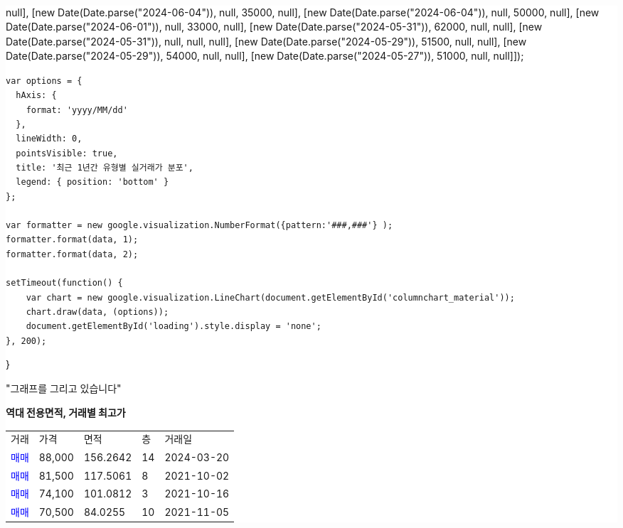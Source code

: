 null], [new Date(Date.parse("2024-06-04")), null, 35000, null], [new Date(Date.parse("2024-06-04")), null, 50000, null], [new Date(Date.parse("2024-06-01")), null, 33000, null], [new Date(Date.parse("2024-05-31")), 62000, null, null], [new Date(Date.parse("2024-05-31")), null, null, null], [new Date(Date.parse("2024-05-29")), 51500, null, null], [new Date(Date.parse("2024-05-29")), 54000, null, null], [new Date(Date.parse("2024-05-27")), 51000, null, null]]);

    var options = {
      hAxis: {
        format: 'yyyy/MM/dd'
      },    
      lineWidth: 0,
      pointsVisible: true,    
      title: '최근 1년간 유형별 실거래가 분포',
      legend: { position: 'bottom' }
    };

    var formatter = new google.visualization.NumberFormat({pattern:'###,###'} );
    formatter.format(data, 1);
    formatter.format(data, 2);
    
    setTimeout(function() {
        var chart = new google.visualization.LineChart(document.getElementById('columnchart_material'));
        chart.draw(data, (options));
        document.getElementById('loading').style.display = 'none';
    }, 200);
  }
</script>


<div id="loading" style="z-index:20; display: block; margin-left: 0px">"그래프를 그리고 있습니다"</div>
<div id="columnchart_material" style="width: 95%; margin-left: 0px; display: block"></div>

<b>역대 전용면적, 거래별 최고가</b>
<table class="sortable">
    <tr>
      <td>거래</td>
      <td>가격</td>
      <td>면적</td>
      <td>층</td>
      <td>거래일</td>
    </tr>
        <tr>
          <td><a style="color: blue">매매</a></td>
          <td>88,000</td>
          <td>156.2642</td>
          <td>14</td>
          <td>2024-03-20</td>
        </tr>            <tr>
          <td><a style="color: blue">매매</a></td>
          <td>81,500</td>
          <td>117.5061</td>
          <td>8</td>
          <td>2021-10-02</td>
        </tr>            <tr>
          <td><a style="color: blue">매매</a></td>
          <td>74,100</td>
          <td>101.0812</td>
          <td>3</td>
          <td>2021-10-16</td>
        </tr>            <tr>
          <td><a style="color: blue">매매</a></td>
          <td>70,500</td>
          <td>84.0255</td>
          <td>10</td>
          <td>2021-11-05</td>
        </tr>            <tr>